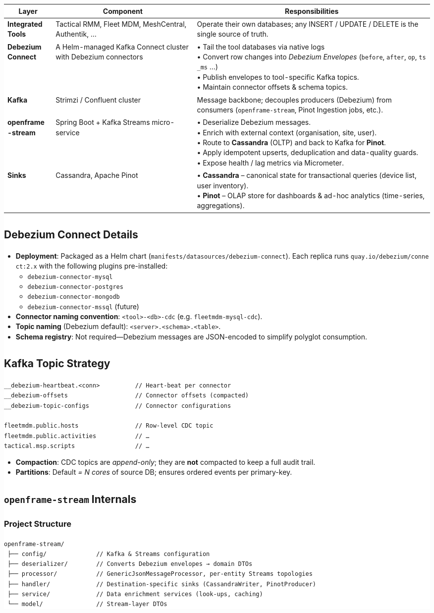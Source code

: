 | Layer | Component | Responsibilities                                                                                                                                                                                                                                                                              |
|-------|-----------|-----------------------------------------------------------------------------------------------------------------------------------------------------------------------------------------------------------------------------------------------------------------------------------------------|
| **Integrated Tools** | Tactical RMM, Fleet MDM, MeshCentral, Authentik, … | Operate their own databases; any INSERT / UPDATE / DELETE is the single source of truth.                                                                                                                                                                                                      |
| **Debezium Connect** | A Helm-managed Kafka Connect cluster with Debezium connectors | • Tail the tool databases via native logs<br/>• Convert row changes into *Debezium Envelopes* (`before`, `after`, `op`, `ts_ms` …)<br/>• Publish envelopes to tool-specific Kafka topics.<br/>• Maintain connector offsets & schema topics.                                                   |
| **Kafka** | Strimzi / Confluent cluster | Message backbone; decouples producers (Debezium) from consumers (`openframe-stream`, Pinot Ingestion jobs, etc.).                                                                                                                                                                             |
| **openframe-stream** | Spring Boot + Kafka Streams micro-service | • Deserialize Debezium messages.<br/>• Enrich with external context (organisation, site, user).<br/>• Route to **Cassandra** (OLTP) and back to Kafka for **Pinot**.<br/>• Apply idempotent upserts, deduplication and data-quality guards.<br/>• Expose health / lag metrics via Micrometer. |
| **Sinks** | Cassandra, Apache Pinot | • **Cassandra** – canonical state for transactional queries (device list, user inventory).<br/>• **Pinot** – OLAP store for dashboards & ad-hoc analytics (time-series, aggregations).                                                                                                        |

## Debezium Connect Details

* **Deployment**: Packaged as a Helm chart (`manifests/datasources/debezium-connect`).  Each replica runs ```quay.io/debezium/connect:2.x``` with the following plugins pre-installed:
  * `debezium-connector-mysql`
  * `debezium-connector-postgres`
  * `debezium-connector-mongodb`
  * `debezium-connector-mssql` (future)
* **Connector naming convention**: `<tool>-<db>-cdc` (e.g. `fleetmdm-mysql-cdc`).
* **Topic naming** (Debezium default): `<server>.<schema>.<table>`.
* **Schema registry**: Not required—Debezium messages are JSON-encoded to simplify polyglot consumption.

## Kafka Topic Strategy

```text
__debezium-heartbeat.<conn>          // Heart-beat per connector
__debezium-offsets                   // Connector offsets (compacted)
__debezium-topic-configs             // Connector configurations

fleetmdm.public.hosts                // Row-level CDC topic
fleetmdm.public.activities           // …
tactical.msp.scripts                 // …
```

* **Compaction**: CDC topics are *append-only*; they are **not** compacted to keep a full audit trail.
* **Partitions**: Default *= N cores* of source DB; ensures ordered events per primary-key.

## `openframe-stream` Internals

### Project Structure

```text
openframe-stream/
 ├── config/              // Kafka & Streams configuration
 ├── deserializer/        // Converts Debezium envelopes → domain DTOs
 ├── processor/           // GenericJsonMessageProcessor, per-entity Streams topologies
 ├── handler/             // Destination-specific sinks (CassandraWriter, PinotProducer)
 ├── service/             // Data enrichment services (look-ups, caching)
 └── model/               // Stream-layer DTOs
```
